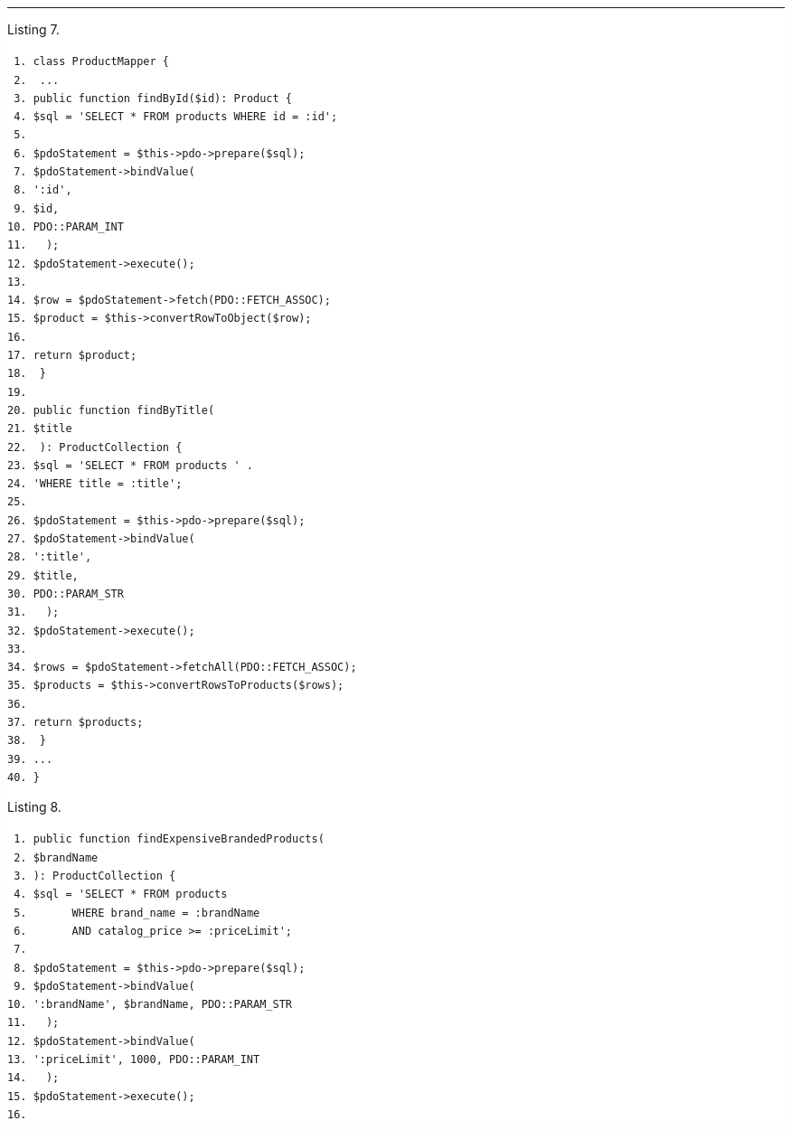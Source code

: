 -----

Listing 7.
```
 1. class ProductMapper {
 2.  ...
 3. public function findById($id): Product {
 4. $sql = 'SELECT * FROM products WHERE id = :id';
 5.
 6. $pdoStatement = $this->pdo->prepare($sql);
 7. $pdoStatement->bindValue(
 8. ':id',
 9. $id,
10. PDO::PARAM_INT
11.   );
12. $pdoStatement->execute();
13.
14. $row = $pdoStatement->fetch(PDO::FETCH_ASSOC);
15. $product = $this->convertRowToObject($row);
16.
17. return $product;
18.  }
19.
20. public function findByTitle(
21. $title
22.  ): ProductCollection {
23. $sql = 'SELECT * FROM products ' .
24. 'WHERE title = :title';
25.
26. $pdoStatement = $this->pdo->prepare($sql);
27. $pdoStatement->bindValue(
28. ':title',
29. $title,
30. PDO::PARAM_STR
31.   );
32. $pdoStatement->execute();
33.
34. $rows = $pdoStatement->fetchAll(PDO::FETCH_ASSOC);
35. $products = $this->convertRowsToProducts($rows);
36.
37. return $products;
38.  }
39. ...
40. }

```

Listing 8.
```
 1. public function findExpensiveBrandedProducts(
 2. $brandName
 3. ): ProductCollection {
 4. $sql = 'SELECT * FROM products
 5.       WHERE brand_name = :brandName
 6.       AND catalog_price >= :priceLimit';
 7.
 8. $pdoStatement = $this->pdo->prepare($sql);
 9. $pdoStatement->bindValue(
10. ':brandName', $brandName, PDO::PARAM_STR
11.   );
12. $pdoStatement->bindValue(
13. ':priceLimit', 1000, PDO::PARAM_INT
14.   );
15. $pdoStatement->execute();
16.
```